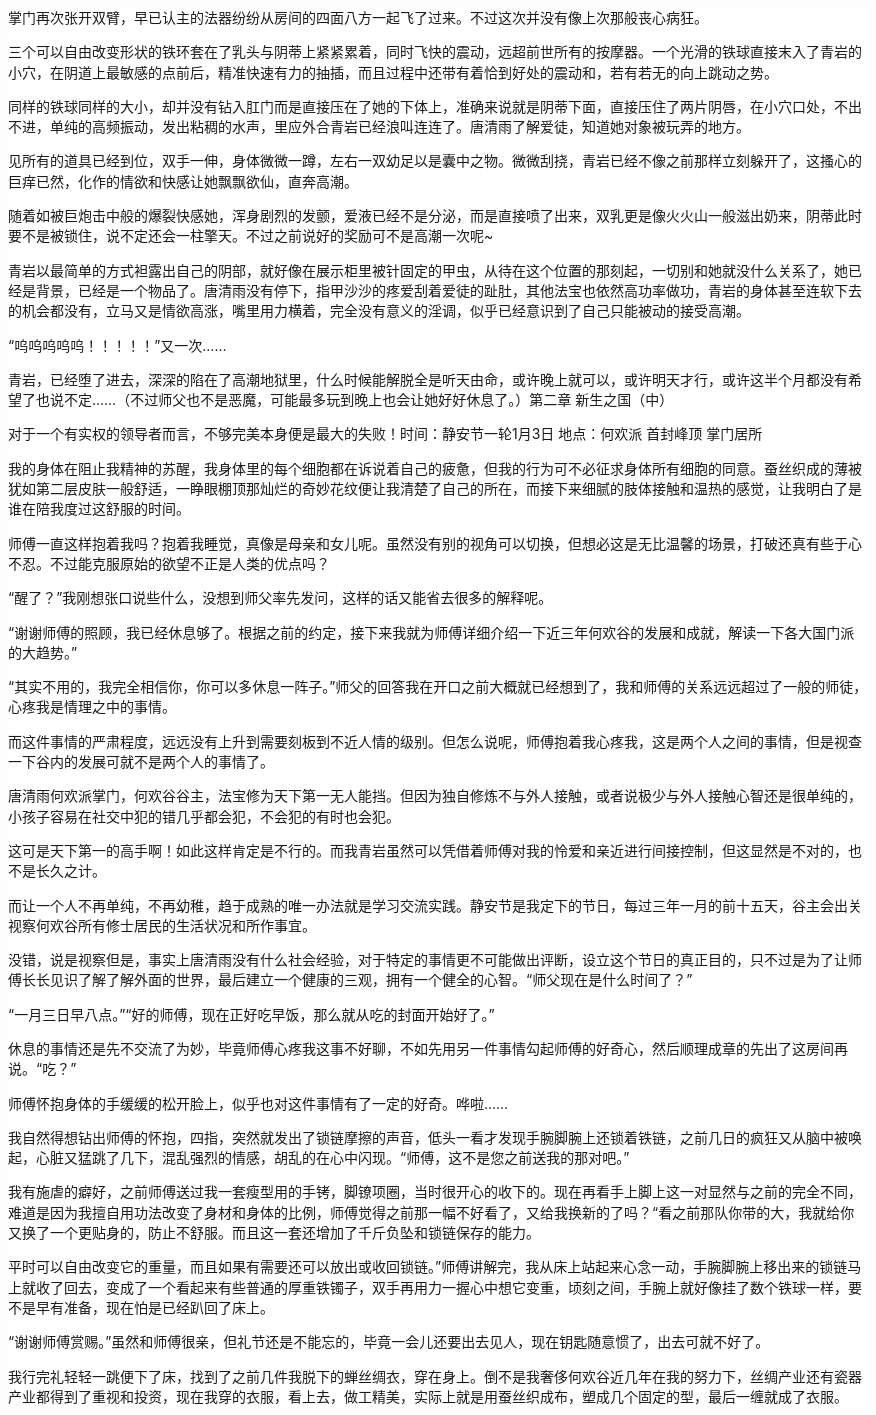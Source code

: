 掌门再次张开双臂，早已认主的法器纷纷从房间的四面八方一起飞了过来。不过这次并没有像上次那般丧心病狂。

三个可以自由改变形状的铁环套在了乳头与阴蒂上紧紧累着，同时飞快的震动，远超前世所有的按摩器。一个光滑的铁球直接末入了青岩的小穴，在阴道上最敏感的点前后，精准快速有力的抽插，而且过程中还带有着恰到好处的震动和，若有若无的向上跳动之势。

同样的铁球同样的大小，却并没有钻入肛门而是直接压在了她的下体上，准确来说就是阴蒂下面，直接压住了两片阴唇，在小穴口处，不出不进，单纯的高频振动，发出粘稠的水声，里应外合青岩已经浪叫连连了。唐清雨了解爱徒，知道她对象被玩弄的地方。

见所有的道具已经到位，双手一伸，身体微微一蹲，左右一双幼足以是囊中之物。微微刮挠，青岩已经不像之前那样立刻躲开了，这搔心的巨痒已然，化作的情欲和快感让她飘飘欲仙，直奔高潮。

随着如被巨炮击中般的爆裂快感她，浑身剧烈的发颤，爱液已经不是分泌，而是直接喷了出来，双乳更是像火火山一般滋出奶来，阴蒂此时要不是被锁住，说不定还会一柱擎天。不过之前说好的奖励可不是高潮一次呢~

青岩以最简单的方式袒露出自己的阴部，就好像在展示柜里被针固定的甲虫，从待在这个位置的那刻起，一切别和她就没什么关系了，她已经是背景，已经是一个物品了。唐清雨没有停下，指甲沙沙的疼爱刮着爱徒的趾肚，其他法宝也依然高功率做功，青岩的身体甚至连软下去的机会都没有，立马又是情欲高涨，嘴里用力横着，完全没有意义的淫调，似乎已经意识到了自己只能被动的接受高潮。

“呜呜呜呜呜！！！！！”又一次……

青岩，已经堕了进去，深深的陷在了高潮地狱里，什么时候能解脱全是听天由命，或许晚上就可以，或许明天才行，或许这半个月都没有希望了也说不定……（不过师父也不是恶魔，可能最多玩到晚上也会让她好好休息了。）第二章 新生之国（中）

对于一个有实权的领导者而言，不够完美本身便是最大的失败！时间：静安节一轮1月3日 地点：何欢派 首封峰顶 掌门居所

我的身体在阻止我精神的苏醒，我身体里的每个细胞都在诉说着自己的疲惫，但我的行为可不必征求身体所有细胞的同意。蚕丝织成的薄被犹如第二层皮肤一般舒适，一睁眼棚顶那灿烂的奇妙花纹便让我清楚了自己的所在，而接下来细腻的肢体接触和温热的感觉，让我明白了是谁在陪我度过这舒服的时间。

师傅一直这样抱着我吗？抱着我睡觉，真像是母亲和女儿呢。虽然没有别的视角可以切换，但想必这是无比温馨的场景，打破还真有些于心不忍。不过能克服原始的欲望不正是人类的优点吗？

“醒了？”我刚想张口说些什么，没想到师父率先发问，这样的话又能省去很多的解释呢。

“谢谢师傅的照顾，我已经休息够了。根据之前的约定，接下来我就为师傅详细介绍一下近三年何欢谷的发展和成就，解读一下各大国门派的大趋势。”

“其实不用的，我完全相信你，你可以多休息一阵子。”师父的回答我在开口之前大概就已经想到了，我和师傅的关系远远超过了一般的师徒，心疼我是情理之中的事情。

而这件事情的严肃程度，远远没有上升到需要刻板到不近人情的级别。但怎么说呢，师傅抱着我心疼我，这是两个人之间的事情，但是视查一下谷内的发展可就不是两个人的事情了。

唐清雨何欢派掌门，何欢谷谷主，法宝修为天下第一无人能挡。但因为独自修炼不与外人接触，或者说极少与外人接触心智还是很单纯的，小孩子容易在社交中犯的错几乎都会犯，不会犯的有时也会犯。

这可是天下第一的高手啊！如此这样肯定是不行的。而我青岩虽然可以凭借着师傅对我的怜爱和亲近进行间接控制，但这显然是不对的，也不是长久之计。

而让一个人不再单纯，不再幼稚，趋于成熟的唯一办法就是学习交流实践。静安节是我定下的节日，每过三年一月的前十五天，谷主会出关视察何欢谷所有修士居民的生活状况和所作事宜。

没错，说是视察但是，事实上唐清雨没有什么社会经验，对于特定的事情更不可能做出评断，设立这个节日的真正目的，只不过是为了让师傅长长见识了解了解外面的世界，最后建立一个健康的三观，拥有一个健全的心智。“师父现在是什么时间了？”

“一月三日早八点。”“好的师傅，现在正好吃早饭，那么就从吃的封面开始好了。”

休息的事情还是先不交流了为妙，毕竟师傅心疼我这事不好聊，不如先用另一件事情勾起师傅的好奇心，然后顺理成章的先出了这房间再说。“吃？”

师傅怀抱身体的手缓缓的松开脸上，似乎也对这件事情有了一定的好奇。哗啦……

我自然得想钻出师傅的怀抱，四指，突然就发出了锁链摩擦的声音，低头一看才发现手腕脚腕上还锁着铁链，之前几日的疯狂又从脑中被唤起，心脏又猛跳了几下，混乱强烈的情感，胡乱的在心中闪现。“师傅，这不是您之前送我的那对吧。”

我有施虐的癖好，之前师傅送过我一套瘦型用的手铐，脚镣项圈，当时很开心的收下的。现在再看手上脚上这一对显然与之前的完全不同，难道是因为我擅自用功法改变了身材和身体的比例，师傅觉得之前那一幅不好看了，又给我换新的了吗？“看之前那队你带的大，我就给你又换了一个更贴身的，防止不舒服。而且这一套还增加了千斤负坠和锁链保存的能力。

平时可以自由改变它的重量，而且如果有需要还可以放出或收回锁链。”师傅讲解完，我从床上站起来心念一动，手腕脚腕上移出来的锁链马上就收了回去，变成了一个看起来有些普通的厚重铁镯子，双手再用力一握心中想它变重，顷刻之间，手腕上就好像挂了数个铁球一样，要不是早有准备，现在怕是已经趴回了床上。

“谢谢师傅赏赐。”虽然和师傅很亲，但礼节还是不能忘的，毕竟一会儿还要出去见人，现在钥匙随意惯了，出去可就不好了。

我行完礼轻轻一跳便下了床，找到了之前几件我脱下的蝉丝绸衣，穿在身上。倒不是我奢侈何欢谷近几年在我的努力下，丝绸产业还有瓷器产业都得到了重视和投资，现在我穿的衣服，看上去，做工精美，实际上就是用蚕丝织成布，塑成几个固定的型，最后一缠就成了衣服。

